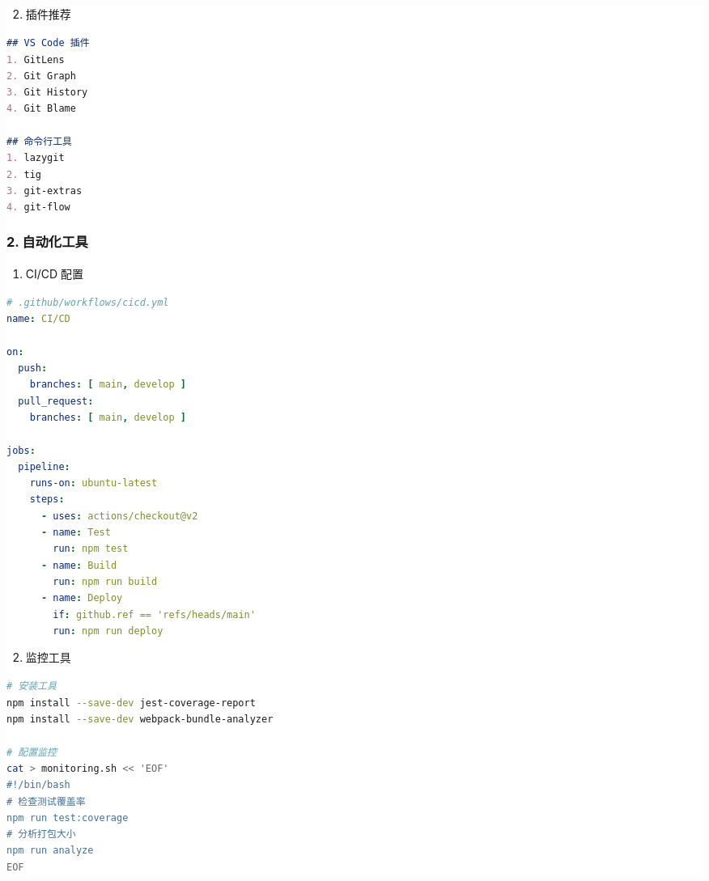 2. 插件推荐
```markdown
## VS Code 插件
1. GitLens
2. Git Graph
3. Git History
4. Git Blame

## 命令行工具
1. lazygit
2. tig
3. git-extras
4. git-flow
```

### 2. 自动化工具

1. CI/CD 配置
```yaml
# .github/workflows/cicd.yml
name: CI/CD

on:
  push:
    branches: [ main, develop ]
  pull_request:
    branches: [ main, develop ]

jobs:
  pipeline:
    runs-on: ubuntu-latest
    steps:
      - uses: actions/checkout@v2
      - name: Test
        run: npm test
      - name: Build
        run: npm run build
      - name: Deploy
        if: github.ref == 'refs/heads/main'
        run: npm run deploy
```

2. 监控工具
```bash
# 安装工具
npm install --save-dev jest-coverage-report
npm install --save-dev webpack-bundle-analyzer

# 配置监控
cat > monitoring.sh << 'EOF'
#!/bin/bash
# 检查测试覆盖率
npm run test:coverage
# 分析打包大小
npm run analyze
EOF
```
